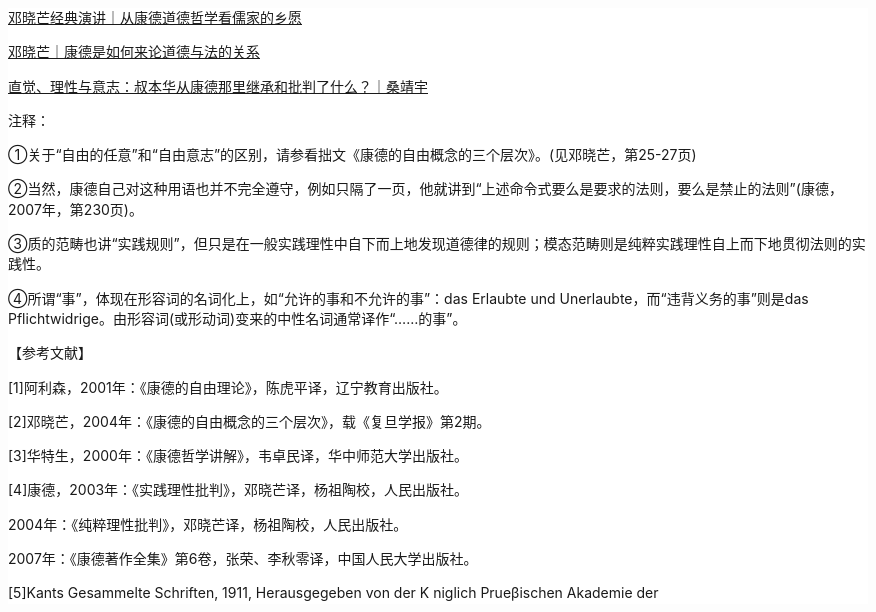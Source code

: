 [邓晓芒经典演讲｜从康德道德哲学看儒家的乡愿](http://mp.weixin.qq.com/s?__biz=MzI4OTAxMTEwOA==&mid=2649997790&idx=1&sn=5d5dbb589a3bd0cfe941f44d14e8ba48&chksm=f432c515c3454c030d5379cdb09a29f96550b7af493736c64bd0ff9db6302b0a0b0f8f142d2e&scene=21#wechat_redirect)  

[邓晓芒｜康德是如何来论道德与法的关系](http://mp.weixin.qq.com/s?__biz=MzI4OTAxMTEwOA==&mid=2649998814&idx=1&sn=4b6d2018779605ea6c2fce99e5f99dbc&chksm=f432c115c345480328cc66c63f2dc197d36717a2d7548f8a46775cb15ddb5cd997df67b0de7e&scene=21#wechat_redirect)  

[直觉、理性与意志：叔本华从康德那里继承和批判了什么？｜桑靖宇](http://mp.weixin.qq.com/s?__biz=MzI4OTAxMTEwOA==&mid=2649998192&idx=1&sn=0d60bf0c3ee81171cae6ed193544c63f&chksm=f432c7bbc3454ead543e452b276f28ff2091efc3a7fbf9d821189a53cd67c91121e82ffd940c&scene=21#wechat_redirect)  

注释：

①关于“自由的任意”和“自由意志”的区别，请参看拙文《康德的自由概念的三个层次》。(见邓晓芒，第25-27页)

②当然，康德自己对这种用语也并不完全遵守，例如只隔了一页，他就讲到“上述命令式要么是要求的法则，要么是禁止的法则”(康德，2007年，第230页)。

③质的范畴也讲“实践规则”，但只是在一般实践理性中自下而上地发现道德律的规则；模态范畴则是纯粹实践理性自上而下地贯彻法则的实践性。

④所谓“事”，体现在形容词的名词化上，如“允许的事和不允许的事”：das Erlaubte und Unerlaubte，而“违背义务的事”则是das Pflichtwidrige。由形容词(或形动词)变来的中性名词通常译作“……的事”。

【参考文献】  

\[1\]阿利森，2001年：《康德的自由理论》，陈虎平译，辽宁教育出版社。

\[2\]邓晓芒，2004年：《康德的自由概念的三个层次》，载《复旦学报》第2期。

\[3\]华特生，2000年：《康德哲学讲解》，韦卓民译，华中师范大学出版社。

\[4\]康德，2003年：《实践理性批判》，邓晓芒译，杨祖陶校，人民出版社。

2004年：《纯粹理性批判》，邓晓芒译，杨祖陶校，人民出版社。

2007年：《康德著作全集》第6卷，张荣、李秋零译，中国人民大学出版社。

\[5\]Kants Gesammelte Schriften, 1911, Herausgegeben von der K niglich Prueβischen Akademie der